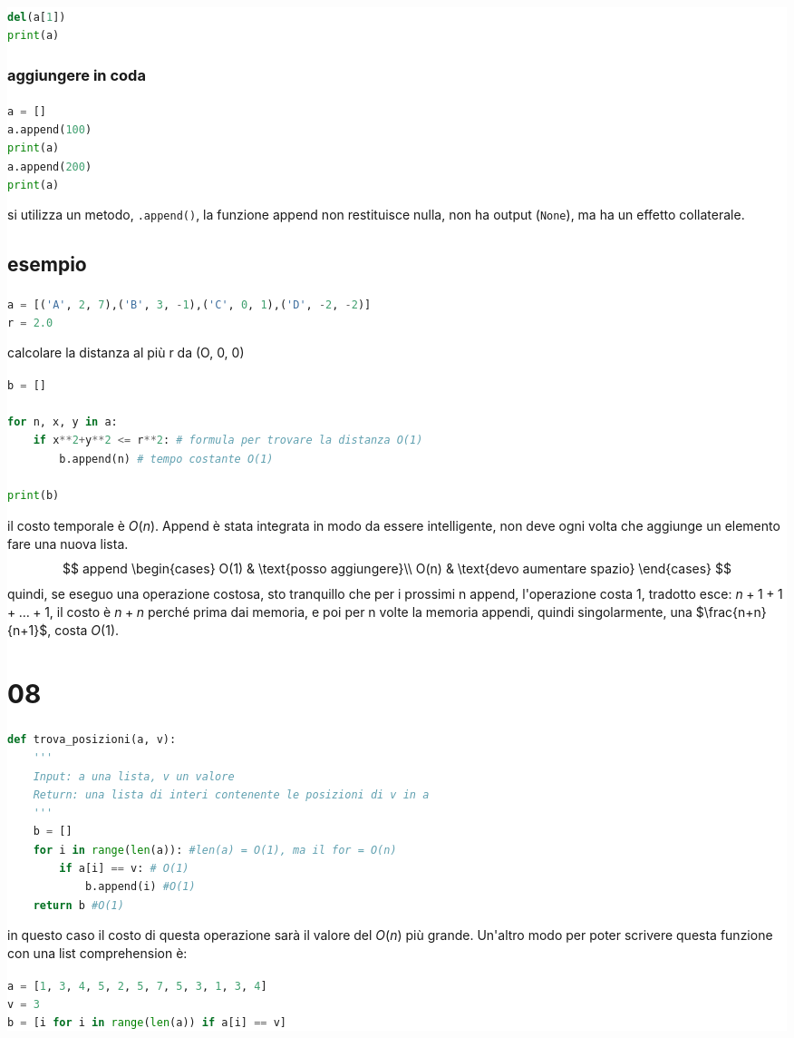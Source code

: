 ```python
del(a[1])
print(a)
```
### aggiungere in coda
```python
a = []
a.append(100)
print(a)
a.append(200)
print(a)
```
si utilizza un metodo, `.append()`, la funzione append non restituisce nulla, non ha output (`None`), ma ha un effetto collaterale.
## esempio
```python
a = [('A', 2, 7),('B', 3, -1),('C', 0, 1),('D', -2, -2)]
r = 2.0
```
calcolare la distanza al più r da (O, 0, 0)
```python
b = []

for n, x, y in a:
	if x**2+y**2 <= r**2: # formula per trovare la distanza O(1)
		b.append(n) # tempo costante O(1)

print(b)
```
il costo temporale è $O(n)$. Append è stata integrata in modo da essere intelligente, non deve ogni volta che aggiunge un elemento fare una nuova lista.
$$
append
\begin{cases}
O(1) & \text{posso aggiungere}\\
O(n) & \text{devo aumentare spazio}
\end{cases}
$$
quindi, se eseguo una operazione costosa, sto tranquillo che per i prossimi n append, l'operazione costa 1, tradotto esce: $n + 1 + 1 + \dots + 1$, il costo è $n + n$ perché prima dai memoria, e poi per n volte la memoria appendi, quindi singolarmente, una $\frac{n+n}{n+1}$, costa $O(1)$.
# 08
```python
def trova_posizioni(a, v):
    '''
	Input: a una lista, v un valore
	Return: una lista di interi contenente le posizioni di v in a
	'''
    b = []
    for i in range(len(a)): #len(a) = O(1), ma il for = O(n)
        if a[i] == v: # O(1)
            b.append(i) #O(1)
	return b #O(1)

```
in questo caso il costo di questa operazione sarà il valore del $O(n)$ più grande. Un'altro modo per poter scrivere questa funzione con una list comprehension è:
```python
a = [1, 3, 4, 5, 2, 5, 7, 5, 3, 1, 3, 4]
v = 3
b = [i for i in range(len(a)) if a[i] == v]
```